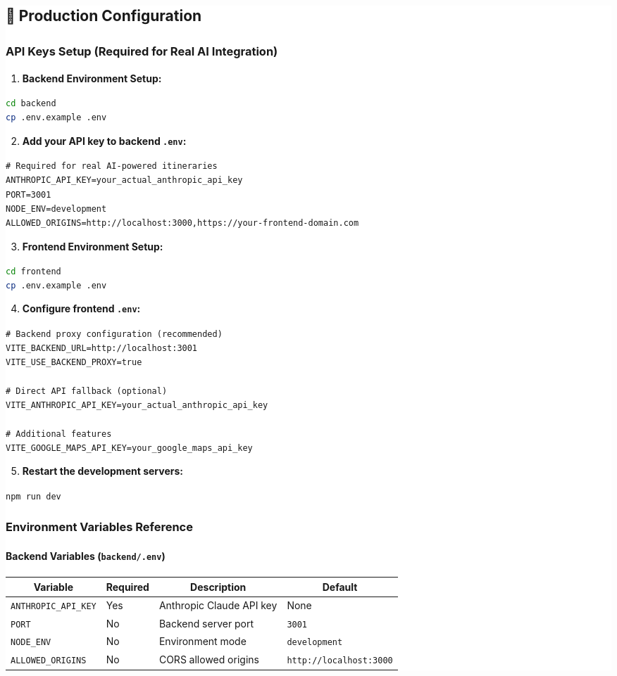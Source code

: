 ## 🔧 Production Configuration

### API Keys Setup (Required for Real AI Integration)

1. **Backend Environment Setup:**
```bash
cd backend
cp .env.example .env
```

2. **Add your API key to backend `.env`:**
```env
# Required for real AI-powered itineraries
ANTHROPIC_API_KEY=your_actual_anthropic_api_key
PORT=3001
NODE_ENV=development
ALLOWED_ORIGINS=http://localhost:3000,https://your-frontend-domain.com
```

3. **Frontend Environment Setup:**
```bash
cd frontend
cp .env.example .env
```

4. **Configure frontend `.env`:**
```env
# Backend proxy configuration (recommended)
VITE_BACKEND_URL=http://localhost:3001
VITE_USE_BACKEND_PROXY=true

# Direct API fallback (optional)
VITE_ANTHROPIC_API_KEY=your_actual_anthropic_api_key

# Additional features
VITE_GOOGLE_MAPS_API_KEY=your_google_maps_api_key
```

5. **Restart the development servers:**
```bash
npm run dev
```

### Environment Variables Reference

#### Backend Variables (`backend/.env`)
| Variable | Required | Description | Default |
|----------|----------|-------------|---------|
| `ANTHROPIC_API_KEY` | Yes | Anthropic Claude API key | None |
| `PORT` | No | Backend server port | `3001` |
| `NODE_ENV` | No | Environment mode | `development` |
| `ALLOWED_ORIGINS` | No | CORS allowed origins | `http://localhost:3000` |
